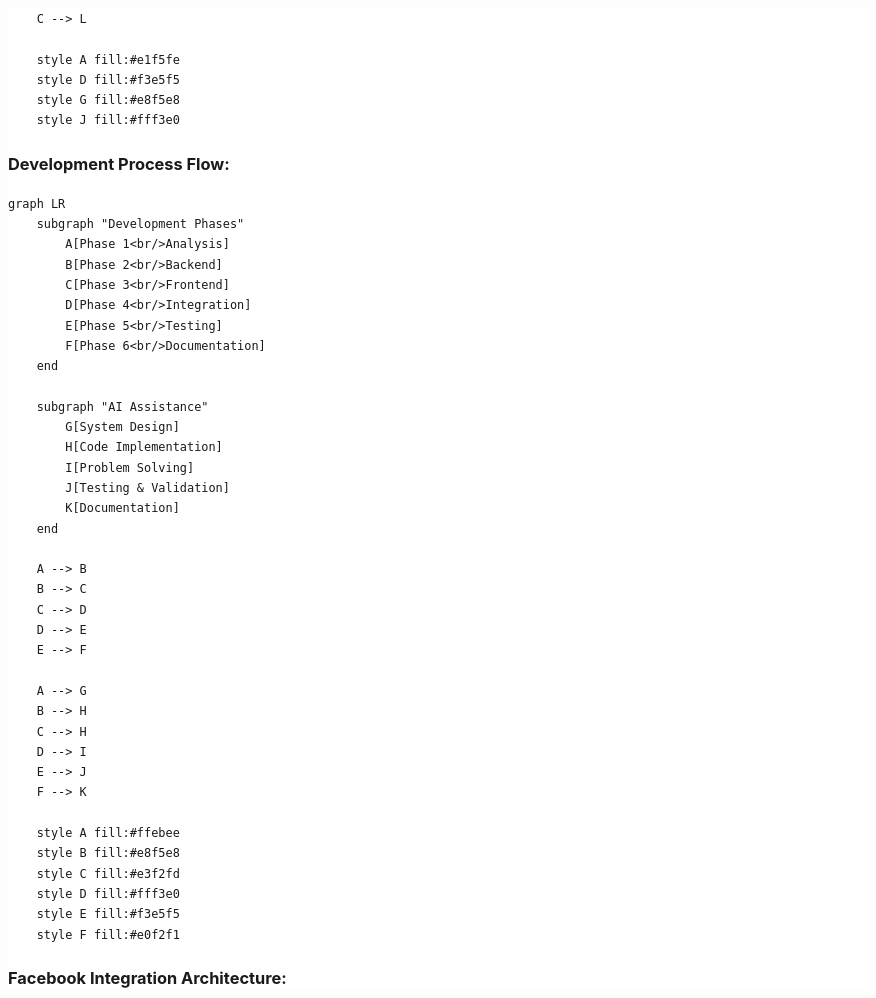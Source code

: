 ```mermaid
    C --> L
    
    style A fill:#e1f5fe
    style D fill:#f3e5f5
    style G fill:#e8f5e8
    style J fill:#fff3e0
```

### **Development Process Flow:**

```mermaid
graph LR
    subgraph "Development Phases"
        A[Phase 1<br/>Analysis]
        B[Phase 2<br/>Backend]
        C[Phase 3<br/>Frontend]
        D[Phase 4<br/>Integration]
        E[Phase 5<br/>Testing]
        F[Phase 6<br/>Documentation]
    end
    
    subgraph "AI Assistance"
        G[System Design]
        H[Code Implementation]
        I[Problem Solving]
        J[Testing & Validation]
        K[Documentation]
    end
    
    A --> B
    B --> C
    C --> D
    D --> E
    E --> F
    
    A --> G
    B --> H
    C --> H
    D --> I
    E --> J
    F --> K
    
    style A fill:#ffebee
    style B fill:#e8f5e8
    style C fill:#e3f2fd
    style D fill:#fff3e0
    style E fill:#f3e5f5
    style F fill:#e0f2f1
```

### **Facebook Integration Architecture:**
